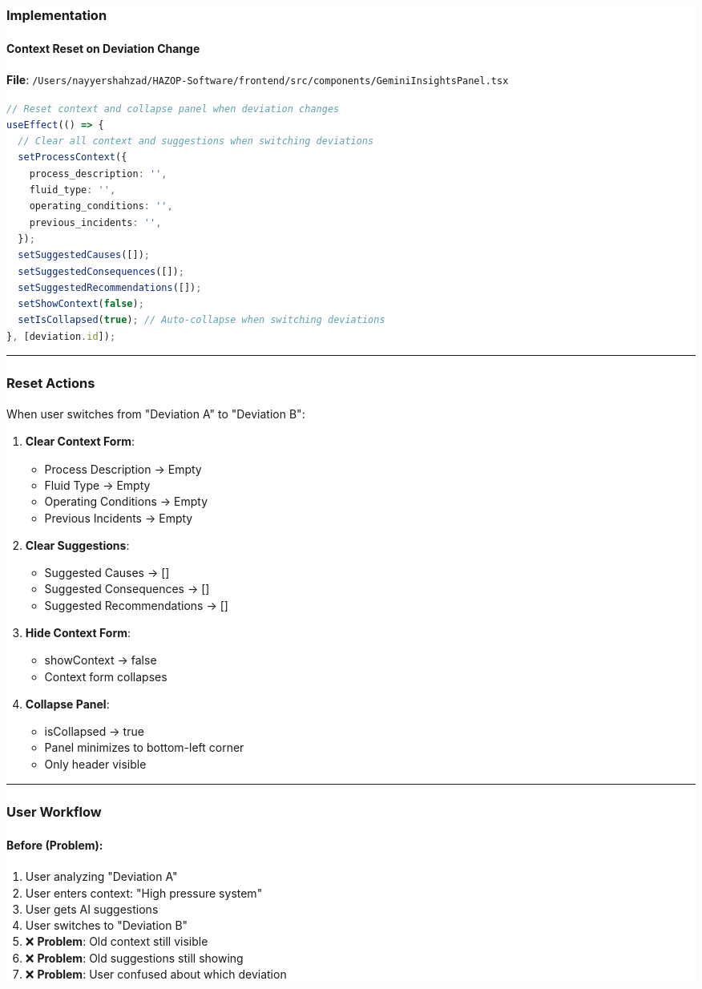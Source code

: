 ### Implementation

#### Context Reset on Deviation Change
**File**: `/Users/nayyershahzad/HAZOP-Software/frontend/src/components/GeminiInsightsPanel.tsx`

```typescript
// Reset context and collapse panel when deviation changes
useEffect(() => {
  // Clear all context and suggestions when switching deviations
  setProcessContext({
    process_description: '',
    fluid_type: '',
    operating_conditions: '',
    previous_incidents: '',
  });
  setSuggestedCauses([]);
  setSuggestedConsequences([]);
  setSuggestedRecommendations([]);
  setShowContext(false);
  setIsCollapsed(true); // Auto-collapse when switching deviations
}, [deviation.id]);
```

---

### Reset Actions

When user switches from "Deviation A" to "Deviation B":

1. **Clear Context Form**:
   - Process Description → Empty
   - Fluid Type → Empty
   - Operating Conditions → Empty
   - Previous Incidents → Empty

2. **Clear Suggestions**:
   - Suggested Causes → []
   - Suggested Consequences → []
   - Suggested Recommendations → []

3. **Hide Context Form**:
   - showContext → false
   - Context form collapses

4. **Collapse Panel**:
   - isCollapsed → true
   - Panel minimizes to bottom-left corner
   - Only header visible

---

### User Workflow

#### Before (Problem):
1. User analyzing "Deviation A"
2. User enters context: "High pressure system"
3. User gets AI suggestions
4. User switches to "Deviation B"
5. ❌ **Problem**: Old context still visible
6. ❌ **Problem**: Old suggestions still showing
7. ❌ **Problem**: User confused about which deviation
